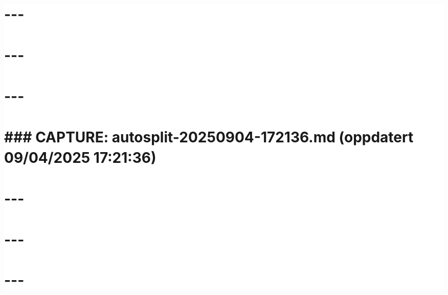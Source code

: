 # ---

#

#

# ---

#

#

#

# ---

#

#

#

#

#

# \### CAPTURE: autosplit-20250904-172136.md (oppdatert 09/04/2025 17:21:36)

# ---

#

#

# ---

#

#

#

# ---

#

#

#
